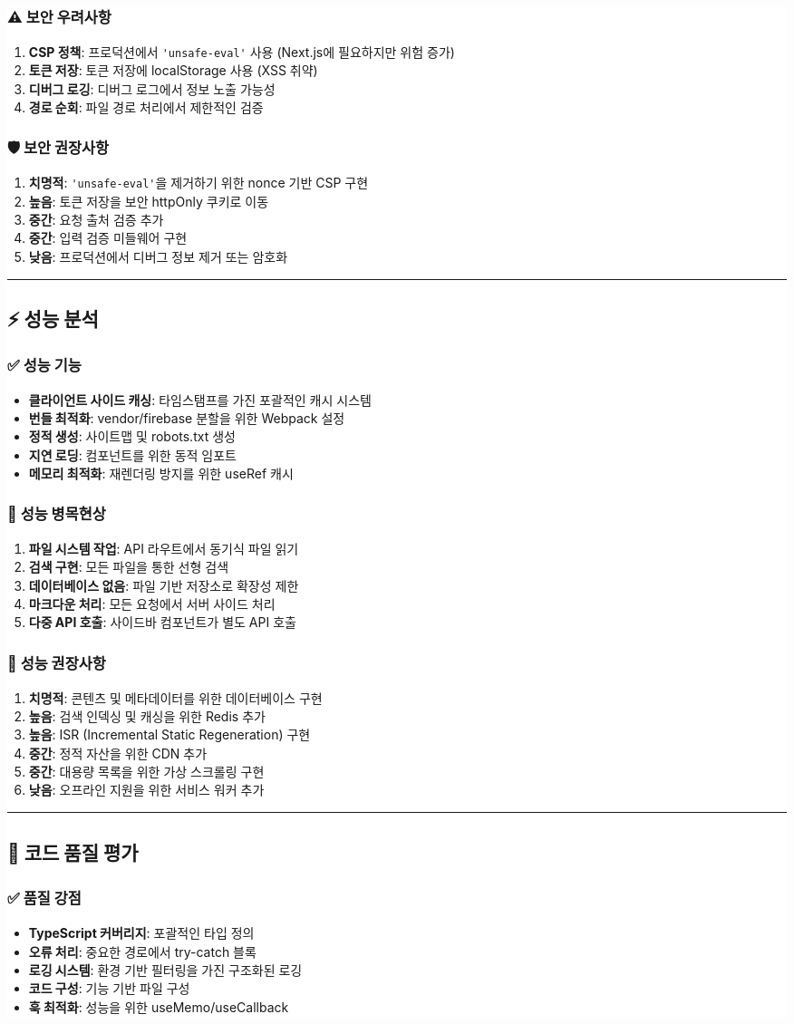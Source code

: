### ⚠️ **보안 우려사항**
1. **CSP 정책**: 프로덕션에서 `'unsafe-eval'` 사용 (Next.js에 필요하지만 위험 증가)
2. **토큰 저장**: 토큰 저장에 localStorage 사용 (XSS 취약)
3. **디버그 로깅**: 디버그 로그에서 정보 노출 가능성
4. **경로 순회**: 파일 경로 처리에서 제한적인 검증

### 🛡️ **보안 권장사항**
1. **치명적**: `'unsafe-eval'`을 제거하기 위한 nonce 기반 CSP 구현
2. **높음**: 토큰 저장을 보안 httpOnly 쿠키로 이동
3. **중간**: 요청 출처 검증 추가
4. **중간**: 입력 검증 미들웨어 구현
5. **낮음**: 프로덕션에서 디버그 정보 제거 또는 암호화

---

## ⚡ 성능 분석

### ✅ **성능 기능**
- **클라이언트 사이드 캐싱**: 타임스탬프를 가진 포괄적인 캐시 시스템
- **번들 최적화**: vendor/firebase 분할을 위한 Webpack 설정
- **정적 생성**: 사이트맵 및 robots.txt 생성
- **지연 로딩**: 컴포넌트를 위한 동적 임포트
- **메모리 최적화**: 재렌더링 방지를 위한 useRef 캐시

### 🐌 **성능 병목현상**
1. **파일 시스템 작업**: API 라우트에서 동기식 파일 읽기
2. **검색 구현**: 모든 파일을 통한 선형 검색
3. **데이터베이스 없음**: 파일 기반 저장소로 확장성 제한
4. **마크다운 처리**: 모든 요청에서 서버 사이드 처리
5. **다중 API 호출**: 사이드바 컴포넌트가 별도 API 호출

### 🚀 **성능 권장사항**
1. **치명적**: 콘텐츠 및 메타데이터를 위한 데이터베이스 구현
2. **높음**: 검색 인덱싱 및 캐싱을 위한 Redis 추가
3. **높음**: ISR (Incremental Static Regeneration) 구현
4. **중간**: 정적 자산을 위한 CDN 추가
5. **중간**: 대용량 목록을 위한 가상 스크롤링 구현
6. **낮음**: 오프라인 지원을 위한 서비스 워커 추가

---

## 🧹 코드 품질 평가

### ✅ **품질 강점**
- **TypeScript 커버리지**: 포괄적인 타입 정의
- **오류 처리**: 중요한 경로에서 try-catch 블록
- **로깅 시스템**: 환경 기반 필터링을 가진 구조화된 로깅
- **코드 구성**: 기능 기반 파일 구성
- **훅 최적화**: 성능을 위한 useMemo/useCallback
